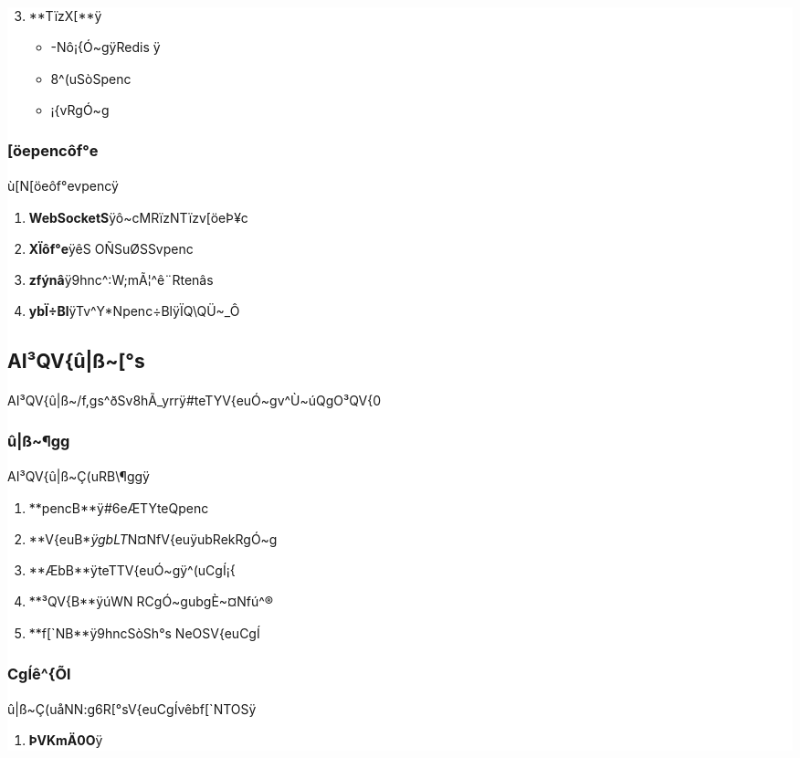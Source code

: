

3. **TïzX[**ÿ

   - -Nô¡{Ó~gÿRedis ÿ

   - 8^(uSòSpenc

   - ¡{vRgÓ~g



### [öepencôf°e



ù[N[öeôf°evpencÿ



1. **WebSocketS**ÿô~cMRïzNTïzv[öeÞ¥c

2. **XÏôf°e**ÿêS OÑSuØSSvpenc

3. **zfýnâ**ÿ9hnc^:W;mÃ¦^ê¨Rtenâs

4. **ybÏ÷Bl**ÿTv^Y*Npenc÷BlÿÏQ\QÜ~_Ô



## AI³QV{û|ß~[°s



AI³QV{û|ß~/f,gs^ðSv8hÃ_yrrÿ#teTYV{euÓ~gv^Ù~úQgO³QV{0



### û|ß~¶gg



AI³QV{û|ß~Ç(uRB\¶ggÿ



1. **pencB\**ÿ#6eÆTYteQpenc

2. **V{euB\**ÿgbLT*N¤NfV{euÿubRekRgÓ~g

3. **ÆbB\**ÿteTTV{euÓ~gÿ^(uCgÍ¡{

4. **³QV{B\**ÿúWN RCgÓ~gubgÈ~¤Nfú^®

5. **f[`NB\**ÿ9hncSòSh°s
N­eOSV{euCgÍ



### CgÍê^{Õl



û|ß~Ç(uåNN:g6R[°sV{euCgÍvêbf[`NTOSÿ



1. **ÞVKmÄ0O**ÿ
